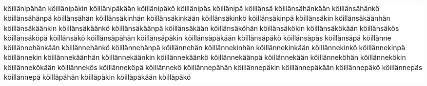 köillänipähän
köillänipäkin
köillänipäkään
köillänipäkö
köillänipäs
köillänipä
köillänsä
köillänsähänkään
köillänsähänkö
köillänsähänpä
köillänsähän
köillänsäkinhän
köillänsäkinkään
köillänsäkinkö
köillänsäkinpä
köillänsäkin
köillänsäkäänhän
köillänsäkäänkin
köillänsäkäänkö
köillänsäkäänpä
köillänsäkään
köillänsäköhän
köillänsäkökin
köillänsäkökään
köillänsäkös
köillänsäköpä
köillänsäkö
köillänsäpähän
köillänsäpäkin
köillänsäpäkään
köillänsäpäkö
köillänsäpäs
köillänsäpä
köillänne
köillännehänkään
köillännehänkö
köillännehänpä
köillännehän
köillännekinhän
köillännekinkään
köillännekinkö
köillännekinpä
köillännekin
köillännekäänhän
köillännekäänkin
köillännekäänkö
köillännekäänpä
köillännekään
köillänneköhän
köillännekökin
köillännekökään
köillännekös
köillänneköpä
köillännekö
köillännepähän
köillännepäkin
köillännepäkään
köillännepäkö
köillännepäs
köillännepä
köilläpähän
köilläpäkin
köilläpäkään
köilläpäkö